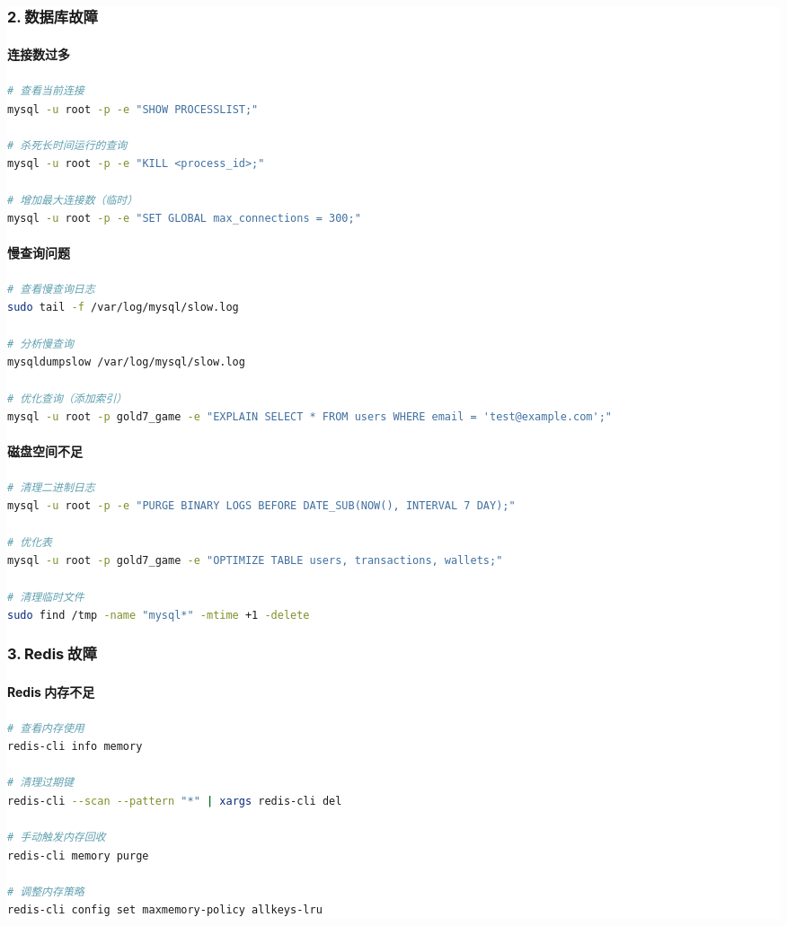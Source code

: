 ### 2. 数据库故障

#### 连接数过多
```bash
# 查看当前连接
mysql -u root -p -e "SHOW PROCESSLIST;"

# 杀死长时间运行的查询
mysql -u root -p -e "KILL <process_id>;"

# 增加最大连接数（临时）
mysql -u root -p -e "SET GLOBAL max_connections = 300;"
```

#### 慢查询问题
```bash
# 查看慢查询日志
sudo tail -f /var/log/mysql/slow.log

# 分析慢查询
mysqldumpslow /var/log/mysql/slow.log

# 优化查询（添加索引）
mysql -u root -p gold7_game -e "EXPLAIN SELECT * FROM users WHERE email = 'test@example.com';"
```

#### 磁盘空间不足
```bash
# 清理二进制日志
mysql -u root -p -e "PURGE BINARY LOGS BEFORE DATE_SUB(NOW(), INTERVAL 7 DAY);"

# 优化表
mysql -u root -p gold7_game -e "OPTIMIZE TABLE users, transactions, wallets;"

# 清理临时文件
sudo find /tmp -name "mysql*" -mtime +1 -delete
```

### 3. Redis 故障

#### Redis 内存不足
```bash
# 查看内存使用
redis-cli info memory

# 清理过期键
redis-cli --scan --pattern "*" | xargs redis-cli del

# 手动触发内存回收
redis-cli memory purge

# 调整内存策略
redis-cli config set maxmemory-policy allkeys-lru
```
